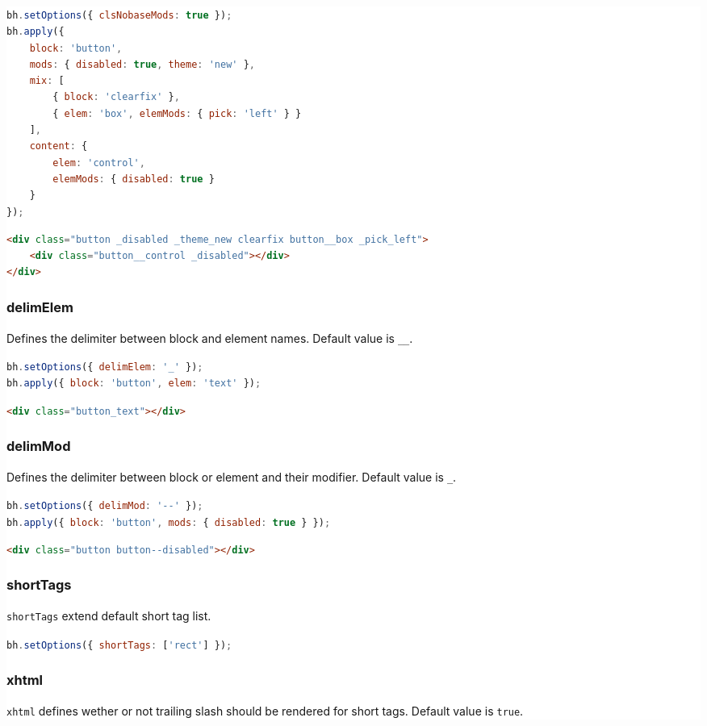 ```javascript
bh.setOptions({ clsNobaseMods: true });
bh.apply({
    block: 'button',
    mods: { disabled: true, theme: 'new' },
    mix: [
        { block: 'clearfix' },
        { elem: 'box', elemMods: { pick: 'left' } }
    ],
    content: {
        elem: 'control',
        elemMods: { disabled: true }
    }
});
```
```html
<div class="button _disabled _theme_new clearfix button__box _pick_left">
    <div class="button__control _disabled"></div>
</div>
```

### delimElem

Defines the delimiter between block and element names. Default value is `__`.

```javascript
bh.setOptions({ delimElem: '_' });
bh.apply({ block: 'button', elem: 'text' });
```
```html
<div class="button_text"></div>
```

### delimMod

Defines the delimiter between block or element and their modifier. Default value is `_`.

```javascript
bh.setOptions({ delimMod: '--' });
bh.apply({ block: 'button', mods: { disabled: true } });
```
```html
<div class="button button--disabled"></div>
```

### shortTags

`shortTags` extend default short tag list.

```javascript
bh.setOptions({ shortTags: ['rect'] });
```

### xhtml
`xhtml` defines wether or not trailing slash should be rendered for short tags. Default value is `true`.
